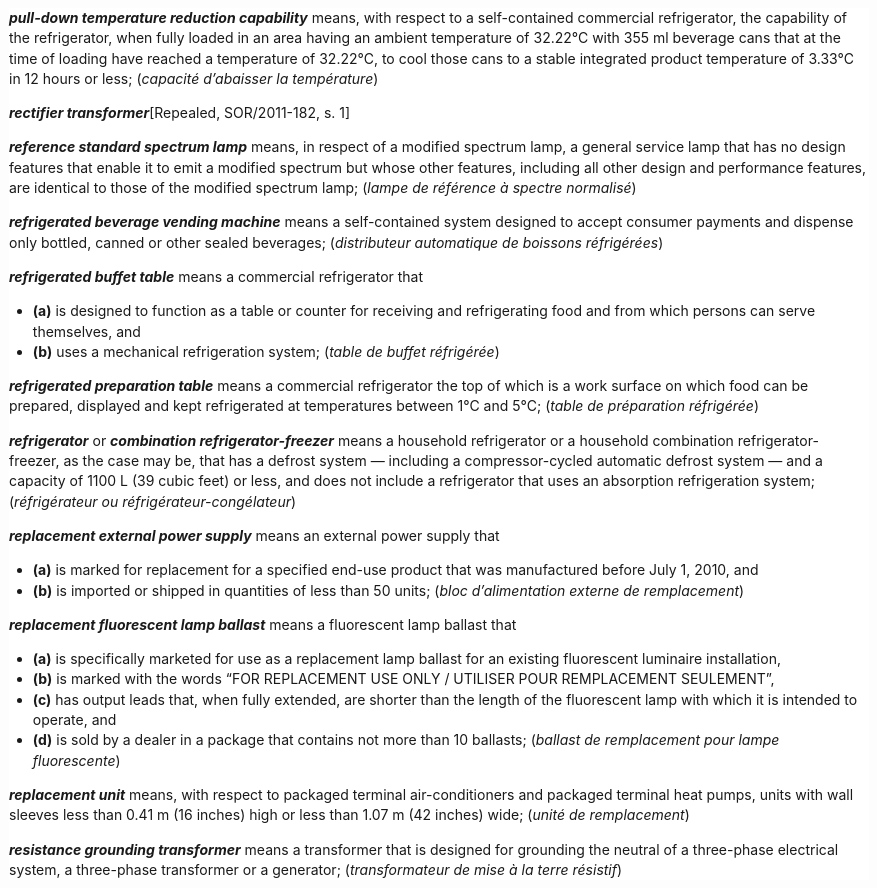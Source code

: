 ***pull-down temperature reduction capability*** means, with respect to a self-contained commercial refrigerator, the capability of the refrigerator, when fully loaded in an area having an ambient temperature of 32.22°C with 355 ml beverage cans that at the time of loading have reached a temperature of 32.22°C, to cool those cans to a stable integrated product temperature of 3.33°C in 12 hours or less; (*capacité d’abaisser la température*)

***rectifier transformer***[Repealed, SOR/2011-182, s. 1]

***reference standard spectrum lamp*** means, in respect of a modified spectrum lamp, a general service lamp that has no design features that enable it to emit a modified spectrum but whose other features, including all other design and performance features, are identical to those of the modified spectrum lamp; (*lampe de référence à spectre normalisé*)

***refrigerated beverage vending machine*** means a self-contained system designed to accept consumer payments and dispense only bottled, canned or other sealed beverages; (*distributeur automatique de boissons réfrigérées*)

***refrigerated buffet table*** means a commercial refrigerator that
- **(a)** is designed to function as a table or counter for receiving and refrigerating food and from which persons can serve themselves, and
- **(b)** uses a mechanical refrigeration system; (*table de buffet réfrigérée*)

***refrigerated preparation table*** means a commercial refrigerator the top of which is a work surface on which food can be prepared, displayed and kept refrigerated at temperatures between 1°C and 5°C; (*table de préparation réfrigérée*)

***refrigerator*** or ***combination refrigerator-freezer*** means a household refrigerator or a household combination refrigerator-freezer, as the case may be, that has a defrost system — including a compressor-cycled automatic defrost system — and a capacity of 1100 L (39 cubic feet) or less, and does not include a refrigerator that uses an absorption refrigeration system; (*réfrigérateur ou réfrigérateur-congélateur*)

***replacement external power supply*** means an external power supply that 
- **(a)** is marked for replacement for a specified end-use product that was manufactured before July 1, 2010, and
- **(b)** is imported or shipped in quantities of less than 50 units; (*bloc d’alimentation externe de remplacement*)

***replacement fluorescent lamp ballast*** means a fluorescent lamp ballast that
- **(a)** is specifically marketed for use as a replacement lamp ballast for an existing fluorescent luminaire installation,
- **(b)** is marked with the words “FOR REPLACEMENT USE ONLY / UTILISER POUR REMPLACEMENT SEULEMENT”,
- **(c)** has output leads that, when fully extended, are shorter than the length of the fluorescent lamp with which it is intended to operate, and
- **(d)** is sold by a dealer in a package that contains not more than 10 ballasts; (*ballast de remplacement pour lampe fluorescente*)

***replacement unit*** means, with respect to packaged terminal air-conditioners and packaged terminal heat pumps, units with wall sleeves less than 0.41 m (16 inches) high or less than 1.07 m (42 inches) wide; (*unité de remplacement*)

***resistance grounding transformer*** means a transformer that is designed for grounding the neutral of a three-phase electrical system, a three-phase transformer or a generator; (*transformateur de mise à la terre résistif*)
